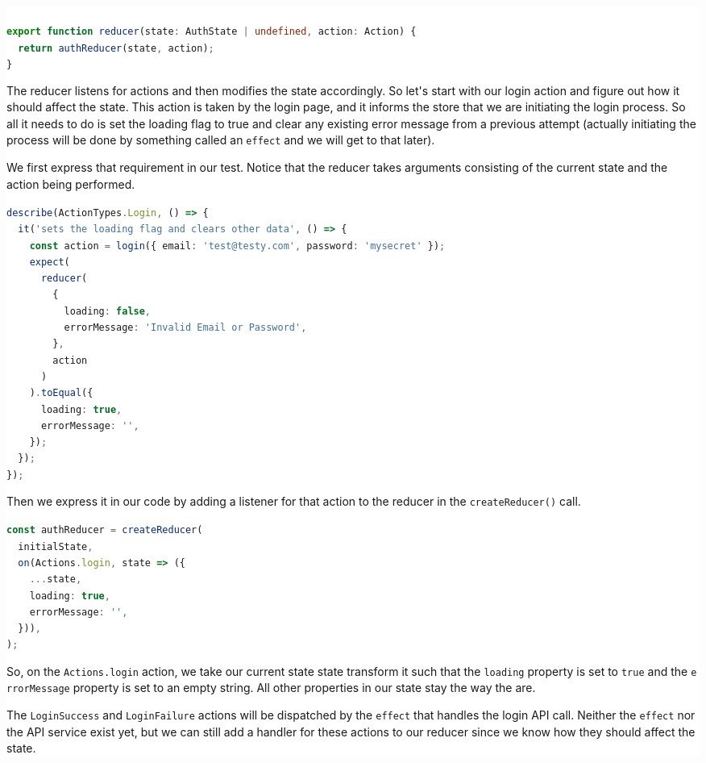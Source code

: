 ```TypeScript

export function reducer(state: AuthState | undefined, action: Action) {
  return authReducer(state, action);
}
```

The reducer listens for actions and then modifies the state accordingly. So let's start with our login action and figure out how it should affect the state. This action is taken by the login page, and it informs the store that we are initiating the login process. So all it needs to do is set the loading flag to true and clear any existing error message from a previous attempt (actually initiating the process will be done by something called an `effect` and we will get to that later).

We first express that requirement in our test. Notice that the reducer takes arguments consisting of the current state and the action being performed.

```TypeScript
describe(ActionTypes.Login, () => {
  it('sets the loading flag and clears other data', () => {
    const action = login({ email: 'test@testy.com', password: 'mysecret' });
    expect(
      reducer(
        {
          loading: false,
          errorMessage: 'Invalid Email or Password',
        },
        action
      )
    ).toEqual({
      loading: true,
      errorMessage: '',
    });
  });
});
```

Then we express it in our code by adding a listener for that action to the reducer in the `createReducer()` call.

```TypeScript
const authReducer = createReducer(
  initialState,
  on(Actions.login, state => ({
    ...state,
    loading: true,
    errorMessage: '',
  })),
);
```

So, on the `Actions.login` action, we take our current state state transform it such that the `loading` property is set to `true` and the `errorMessage` property is set to an empty string. All other properties in our state stay the way the are.

The `LoginSuccess` and `LoginFailure` actions will be dispatched by the `effect` that handles the login API call. Neither the `effect` nor the API service exist yet, but we can still add a handler for these actions to our reducer since we know how they should affect the state.
